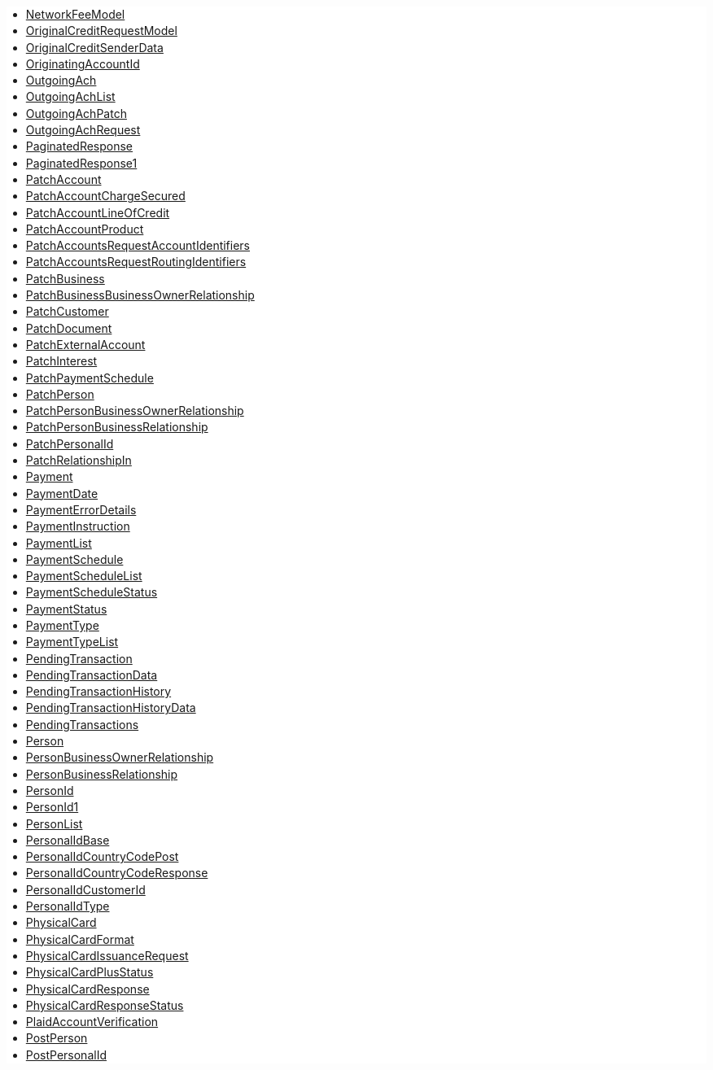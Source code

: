  - [NetworkFeeModel](docs/models/NetworkFeeModel.md)
 - [OriginalCreditRequestModel](docs/models/OriginalCreditRequestModel.md)
 - [OriginalCreditSenderData](docs/models/OriginalCreditSenderData.md)
 - [OriginatingAccountId](docs/models/OriginatingAccountId.md)
 - [OutgoingAch](docs/models/OutgoingAch.md)
 - [OutgoingAchList](docs/models/OutgoingAchList.md)
 - [OutgoingAchPatch](docs/models/OutgoingAchPatch.md)
 - [OutgoingAchRequest](docs/models/OutgoingAchRequest.md)
 - [PaginatedResponse](docs/models/PaginatedResponse.md)
 - [PaginatedResponse1](docs/models/PaginatedResponse1.md)
 - [PatchAccount](docs/models/PatchAccount.md)
 - [PatchAccountChargeSecured](docs/models/PatchAccountChargeSecured.md)
 - [PatchAccountLineOfCredit](docs/models/PatchAccountLineOfCredit.md)
 - [PatchAccountProduct](docs/models/PatchAccountProduct.md)
 - [PatchAccountsRequestAccountIdentifiers](docs/models/PatchAccountsRequestAccountIdentifiers.md)
 - [PatchAccountsRequestRoutingIdentifiers](docs/models/PatchAccountsRequestRoutingIdentifiers.md)
 - [PatchBusiness](docs/models/PatchBusiness.md)
 - [PatchBusinessBusinessOwnerRelationship](docs/models/PatchBusinessBusinessOwnerRelationship.md)
 - [PatchCustomer](docs/models/PatchCustomer.md)
 - [PatchDocument](docs/models/PatchDocument.md)
 - [PatchExternalAccount](docs/models/PatchExternalAccount.md)
 - [PatchInterest](docs/models/PatchInterest.md)
 - [PatchPaymentSchedule](docs/models/PatchPaymentSchedule.md)
 - [PatchPerson](docs/models/PatchPerson.md)
 - [PatchPersonBusinessOwnerRelationship](docs/models/PatchPersonBusinessOwnerRelationship.md)
 - [PatchPersonBusinessRelationship](docs/models/PatchPersonBusinessRelationship.md)
 - [PatchPersonalId](docs/models/PatchPersonalId.md)
 - [PatchRelationshipIn](docs/models/PatchRelationshipIn.md)
 - [Payment](docs/models/Payment.md)
 - [PaymentDate](docs/models/PaymentDate.md)
 - [PaymentErrorDetails](docs/models/PaymentErrorDetails.md)
 - [PaymentInstruction](docs/models/PaymentInstruction.md)
 - [PaymentList](docs/models/PaymentList.md)
 - [PaymentSchedule](docs/models/PaymentSchedule.md)
 - [PaymentScheduleList](docs/models/PaymentScheduleList.md)
 - [PaymentScheduleStatus](docs/models/PaymentScheduleStatus.md)
 - [PaymentStatus](docs/models/PaymentStatus.md)
 - [PaymentType](docs/models/PaymentType.md)
 - [PaymentTypeList](docs/models/PaymentTypeList.md)
 - [PendingTransaction](docs/models/PendingTransaction.md)
 - [PendingTransactionData](docs/models/PendingTransactionData.md)
 - [PendingTransactionHistory](docs/models/PendingTransactionHistory.md)
 - [PendingTransactionHistoryData](docs/models/PendingTransactionHistoryData.md)
 - [PendingTransactions](docs/models/PendingTransactions.md)
 - [Person](docs/models/Person.md)
 - [PersonBusinessOwnerRelationship](docs/models/PersonBusinessOwnerRelationship.md)
 - [PersonBusinessRelationship](docs/models/PersonBusinessRelationship.md)
 - [PersonId](docs/models/PersonId.md)
 - [PersonId1](docs/models/PersonId1.md)
 - [PersonList](docs/models/PersonList.md)
 - [PersonalIdBase](docs/models/PersonalIdBase.md)
 - [PersonalIdCountryCodePost](docs/models/PersonalIdCountryCodePost.md)
 - [PersonalIdCountryCodeResponse](docs/models/PersonalIdCountryCodeResponse.md)
 - [PersonalIdCustomerId](docs/models/PersonalIdCustomerId.md)
 - [PersonalIdType](docs/models/PersonalIdType.md)
 - [PhysicalCard](docs/models/PhysicalCard.md)
 - [PhysicalCardFormat](docs/models/PhysicalCardFormat.md)
 - [PhysicalCardIssuanceRequest](docs/models/PhysicalCardIssuanceRequest.md)
 - [PhysicalCardPlusStatus](docs/models/PhysicalCardPlusStatus.md)
 - [PhysicalCardResponse](docs/models/PhysicalCardResponse.md)
 - [PhysicalCardResponseStatus](docs/models/PhysicalCardResponseStatus.md)
 - [PlaidAccountVerification](docs/models/PlaidAccountVerification.md)
 - [PostPerson](docs/models/PostPerson.md)
 - [PostPersonalId](docs/models/PostPersonalId.md)
